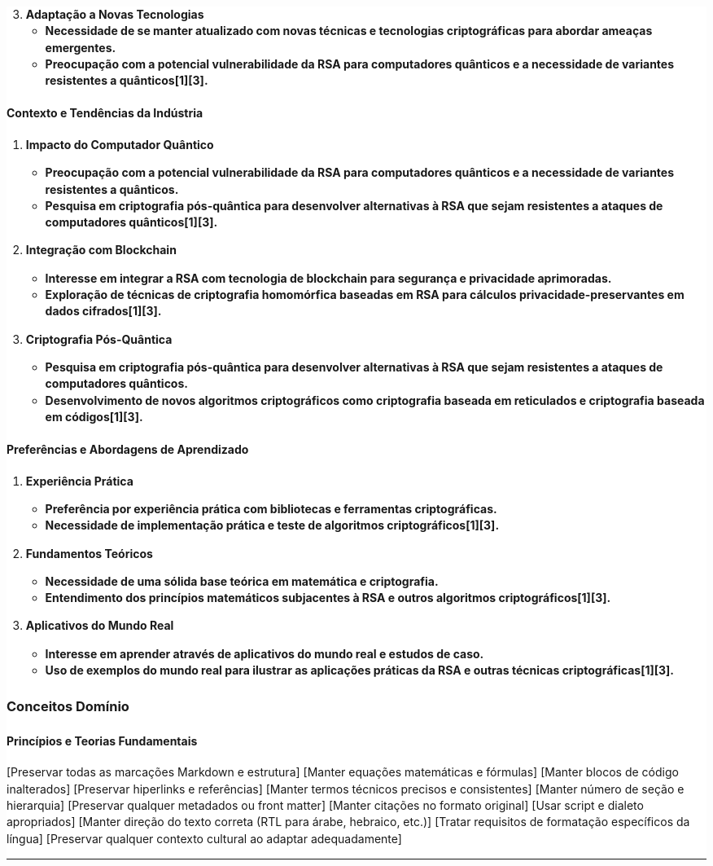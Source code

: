 3. **Adaptação a Novas Tecnologias**
   - **Necessidade de se manter atualizado com novas técnicas e tecnologias criptográficas para abordar ameaças emergentes.**
   - **Preocupação com a potencial vulnerabilidade da RSA para computadores quânticos e a necessidade de variantes resistentes a quânticos[1][3].**

#### Contexto e Tendências da Indústria

1. **Impacto do Computador Quântico**
   - **Preocupação com a potencial vulnerabilidade da RSA para computadores quânticos e a necessidade de variantes resistentes a quânticos.**
   - **Pesquisa em criptografia pós-quântica para desenvolver alternativas à RSA que sejam resistentes a ataques de computadores quânticos[1][3].**

2. **Integração com Blockchain**
   - **Interesse em integrar a RSA com tecnologia de blockchain para segurança e privacidade aprimoradas.**
   - **Exploração de técnicas de criptografia homomórfica baseadas em RSA para cálculos privacidade-preservantes em dados cifrados[1][3].**

3. **Criptografia Pós-Quântica**
   - **Pesquisa em criptografia pós-quântica para desenvolver alternativas à RSA que sejam resistentes a ataques de computadores quânticos.**
   - **Desenvolvimento de novos algoritmos criptográficos como criptografia baseada em reticulados e criptografia baseada em códigos[1][3].**

#### Preferências e Abordagens de Aprendizado

1. **Experiência Prática**
   - **Preferência por experiência prática com bibliotecas e ferramentas criptográficas.**
   - **Necessidade de implementação prática e teste de algoritmos criptográficos[1][3].**

2. **Fundamentos Teóricos**
   - **Necessidade de uma sólida base teórica em matemática e criptografia.**
   - **Entendimento dos princípios matemáticos subjacentes à RSA e outros algoritmos criptográficos[1][3].**

3. **Aplicativos do Mundo Real**
   - **Interesse em aprender através de aplicativos do mundo real e estudos de caso.**
   - **Uso de exemplos do mundo real para ilustrar as aplicações práticas da RSA e outras técnicas criptográficas[1][3].**

### Conceitos Domínio

#### Princípios e Teorias Fundamentais

[Preservar todas as marcações Markdown e estrutura]
[Manter equações matemáticas e fórmulas]
[Manter blocos de código inalterados]
[Preservar hiperlinks e referências]
[Manter termos técnicos precisos e consistentes]
[Manter número de seção e hierarquia]
[Preservar qualquer metadados ou front matter]
[Manter citações no formato original]
[Usar script e dialeto apropriados]
[Manter direção do texto correta (RTL para árabe, hebraico, etc.)]
[Tratar requisitos de formatação específicos da língua]
[Preservar qualquer contexto cultural ao adaptar adequadamente]

---
